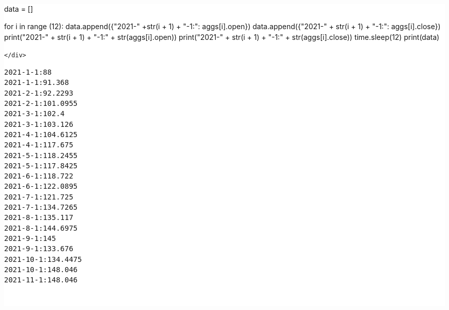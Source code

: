 
<span class="n">data</span> <span class="o">=</span> <span class="p">[]</span>

<span class="k">for</span> <span class="n">i</span> <span class="ow">in</span> <span class="nb">range</span> <span class="p">(</span><span class="mi">12</span><span class="p">):</span>
    <span class="n">data</span><span class="o">.</span><span class="n">append</span><span class="p">({</span><span class="s2">&quot;2021-&quot;</span> <span class="o">+</span><span class="nb">str</span><span class="p">(</span><span class="n">i</span> <span class="o">+</span> <span class="mi">1</span><span class="p">)</span> <span class="o">+</span> <span class="s2">&quot;-1:&quot;</span><span class="p">:</span> <span class="n">aggs</span><span class="p">[</span><span class="n">i</span><span class="p">]</span><span class="o">.</span><span class="n">open</span><span class="p">})</span>
    <span class="n">data</span><span class="o">.</span><span class="n">append</span><span class="p">({</span><span class="s2">&quot;2021-&quot;</span> <span class="o">+</span> <span class="nb">str</span><span class="p">(</span><span class="n">i</span> <span class="o">+</span> <span class="mi">1</span><span class="p">)</span> <span class="o">+</span> <span class="s2">&quot;-1:&quot;</span><span class="p">:</span> <span class="n">aggs</span><span class="p">[</span><span class="n">i</span><span class="p">]</span><span class="o">.</span><span class="n">close</span><span class="p">})</span>
    <span class="nb">print</span><span class="p">(</span><span class="s2">&quot;2021-&quot;</span> <span class="o">+</span> <span class="nb">str</span><span class="p">(</span><span class="n">i</span> <span class="o">+</span> <span class="mi">1</span><span class="p">)</span> <span class="o">+</span> <span class="s2">&quot;-1:&quot;</span> <span class="o">+</span> <span class="nb">str</span><span class="p">(</span><span class="n">aggs</span><span class="p">[</span><span class="n">i</span><span class="p">]</span><span class="o">.</span><span class="n">open</span><span class="p">))</span>
    <span class="nb">print</span><span class="p">(</span><span class="s2">&quot;2021-&quot;</span> <span class="o">+</span> <span class="nb">str</span><span class="p">(</span><span class="n">i</span> <span class="o">+</span> <span class="mi">1</span><span class="p">)</span> <span class="o">+</span> <span class="s2">&quot;-1:&quot;</span> <span class="o">+</span> <span class="nb">str</span><span class="p">(</span><span class="n">aggs</span><span class="p">[</span><span class="n">i</span><span class="p">]</span><span class="o">.</span><span class="n">close</span><span class="p">))</span>
    <span class="n">time</span><span class="o">.</span><span class="n">sleep</span><span class="p">(</span><span class="mi">12</span><span class="p">)</span>
<span class="nb">print</span><span class="p">(</span><span class="n">data</span><span class="p">)</span>
</pre></div>

    </div>
</div>
</div>

<div class="output_wrapper">
<div class="output">

<div class="output_area">

<div class="output_subarea output_stream output_stdout output_text">
<pre>2021-1-1:88
2021-1-1:91.368
2021-2-1:92.2293
2021-2-1:101.0955
2021-3-1:102.4
2021-3-1:103.126
2021-4-1:104.6125
2021-4-1:117.675
2021-5-1:118.2455
2021-5-1:117.8425
2021-6-1:118.722
2021-6-1:122.0895
2021-7-1:121.725
2021-7-1:134.7265
2021-8-1:135.117
2021-8-1:144.6975
2021-9-1:145
2021-9-1:133.676
2021-10-1:134.4475
2021-10-1:148.046
2021-11-1:148.046